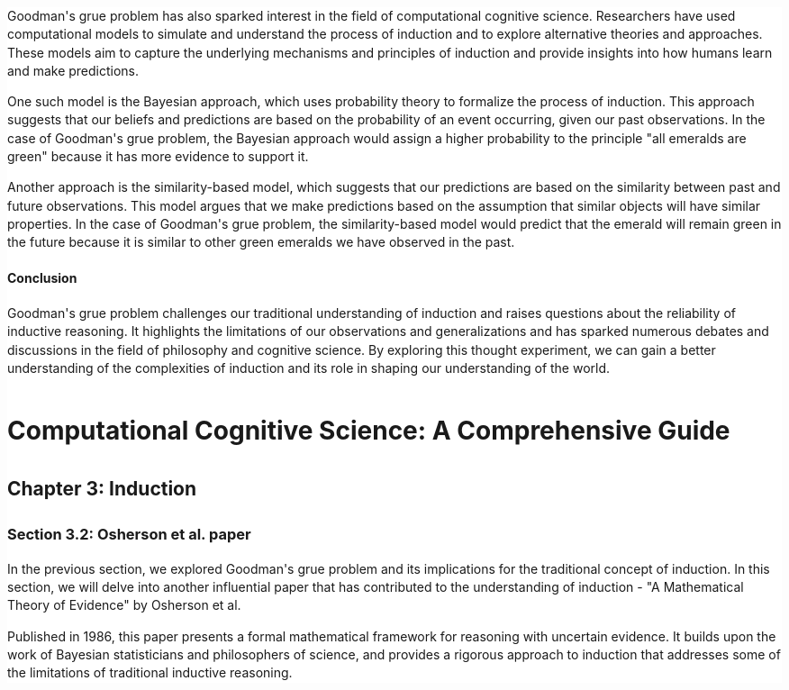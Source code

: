 

Goodman's grue problem has also sparked interest in the field of computational cognitive science. Researchers have used computational models to simulate and understand the process of induction and to explore alternative theories and approaches. These models aim to capture the underlying mechanisms and principles of induction and provide insights into how humans learn and make predictions.



One such model is the Bayesian approach, which uses probability theory to formalize the process of induction. This approach suggests that our beliefs and predictions are based on the probability of an event occurring, given our past observations. In the case of Goodman's grue problem, the Bayesian approach would assign a higher probability to the principle "all emeralds are green" because it has more evidence to support it.



Another approach is the similarity-based model, which suggests that our predictions are based on the similarity between past and future observations. This model argues that we make predictions based on the assumption that similar objects will have similar properties. In the case of Goodman's grue problem, the similarity-based model would predict that the emerald will remain green in the future because it is similar to other green emeralds we have observed in the past.



#### Conclusion



Goodman's grue problem challenges our traditional understanding of induction and raises questions about the reliability of inductive reasoning. It highlights the limitations of our observations and generalizations and has sparked numerous debates and discussions in the field of philosophy and cognitive science. By exploring this thought experiment, we can gain a better understanding of the complexities of induction and its role in shaping our understanding of the world.





# Computational Cognitive Science: A Comprehensive Guide



## Chapter 3: Induction



### Section 3.2: Osherson et al. paper



In the previous section, we explored Goodman's grue problem and its implications for the traditional concept of induction. In this section, we will delve into another influential paper that has contributed to the understanding of induction - "A Mathematical Theory of Evidence" by Osherson et al.



Published in 1986, this paper presents a formal mathematical framework for reasoning with uncertain evidence. It builds upon the work of Bayesian statisticians and philosophers of science, and provides a rigorous approach to induction that addresses some of the limitations of traditional inductive reasoning.
